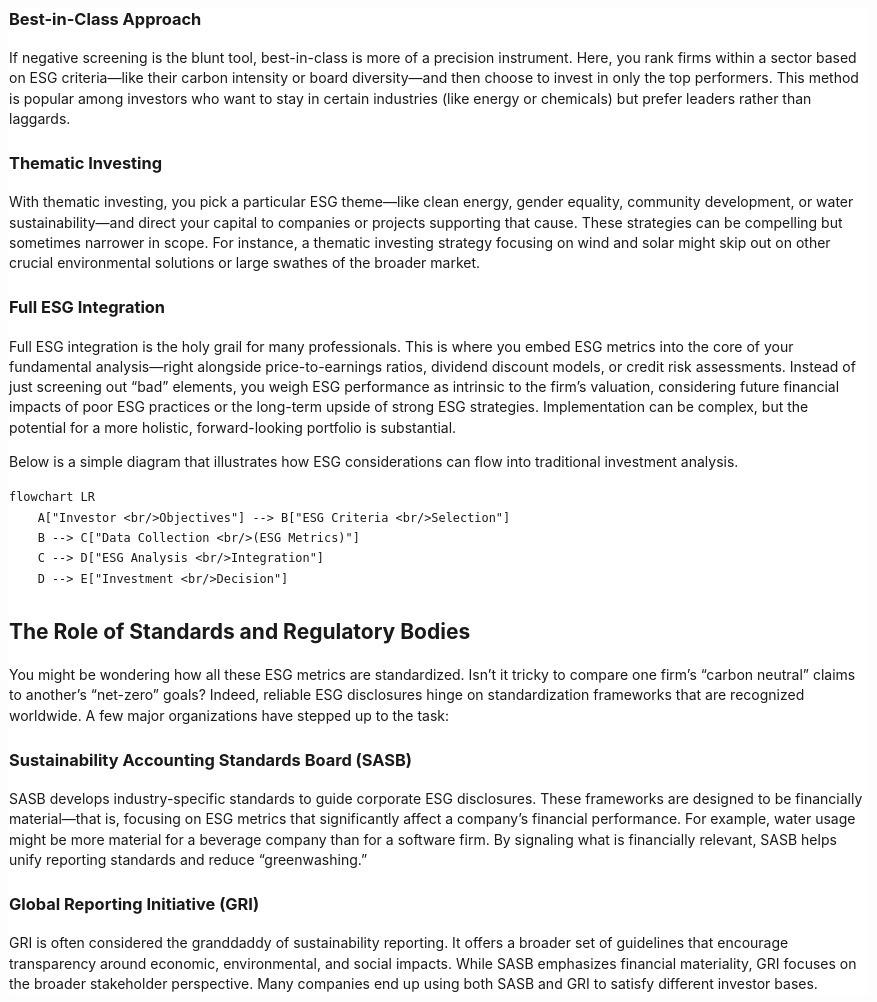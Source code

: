 ### Best-in-Class Approach
If negative screening is the blunt tool, best-in-class is more of a precision instrument. Here, you rank firms within a sector based on ESG criteria—like their carbon intensity or board diversity—and then choose to invest in only the top performers. This method is popular among investors who want to stay in certain industries (like energy or chemicals) but prefer leaders rather than laggards.

### Thematic Investing
With thematic investing, you pick a particular ESG theme—like clean energy, gender equality, community development, or water sustainability—and direct your capital to companies or projects supporting that cause. These strategies can be compelling but sometimes narrower in scope. For instance, a thematic investing strategy focusing on wind and solar might skip out on other crucial environmental solutions or large swathes of the broader market.

### Full ESG Integration
Full ESG integration is the holy grail for many professionals. This is where you embed ESG metrics into the core of your fundamental analysis—right alongside price-to-earnings ratios, dividend discount models, or credit risk assessments. Instead of just screening out “bad” elements, you weigh ESG performance as intrinsic to the firm’s valuation, considering future financial impacts of poor ESG practices or the long-term upside of strong ESG strategies. Implementation can be complex, but the potential for a more holistic, forward-looking portfolio is substantial.

Below is a simple diagram that illustrates how ESG considerations can flow into traditional investment analysis.

```mermaid
flowchart LR
    A["Investor <br/>Objectives"] --> B["ESG Criteria <br/>Selection"]
    B --> C["Data Collection <br/>(ESG Metrics)"]
    C --> D["ESG Analysis <br/>Integration"]
    D --> E["Investment <br/>Decision"]
```

## The Role of Standards and Regulatory Bodies
You might be wondering how all these ESG metrics are standardized. Isn’t it tricky to compare one firm’s “carbon neutral” claims to another’s “net-zero” goals? Indeed, reliable ESG disclosures hinge on standardization frameworks that are recognized worldwide. A few major organizations have stepped up to the task:

### Sustainability Accounting Standards Board (SASB)
SASB develops industry-specific standards to guide corporate ESG disclosures. These frameworks are designed to be financially material—that is, focusing on ESG metrics that significantly affect a company’s financial performance. For example, water usage might be more material for a beverage company than for a software firm. By signaling what is financially relevant, SASB helps unify reporting standards and reduce “greenwashing.”

### Global Reporting Initiative (GRI)
GRI is often considered the granddaddy of sustainability reporting. It offers a broader set of guidelines that encourage transparency around economic, environmental, and social impacts. While SASB emphasizes financial materiality, GRI focuses on the broader stakeholder perspective. Many companies end up using both SASB and GRI to satisfy different investor bases.
